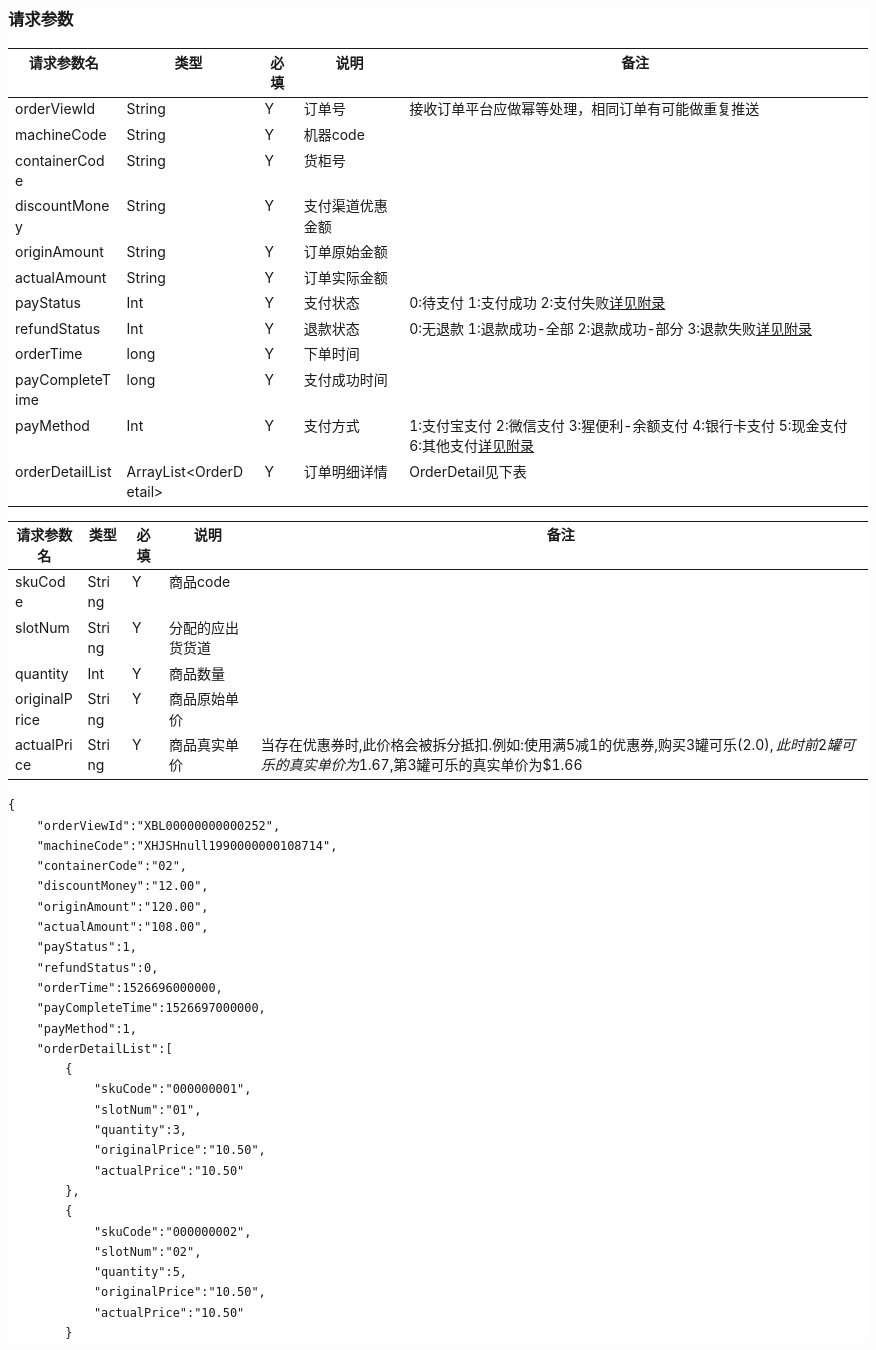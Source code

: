 ### 请求参数
| 请求参数名	    | 类型 	 | 必填	 | 说明 | 备注 |
| -----------  | ------ | ------| ----------------| ----|
|orderViewId|String|Y|订单号|接收订单平台应做幂等处理，相同订单有可能做重复推送|
|machineCode|String|Y|机器code|
|containerCode|String|Y|货柜号|
|discountMoney|String|Y|支付渠道优惠金额|
|originAmount|String|Y|订单原始金额|
|actualAmount|String|Y|订单实际金额|
|payStatus|Int|Y|支付状态|0:待支付 1:支付成功 2:支付失败[详见附录](#支付状态)|
|refundStatus|Int|Y|退款状态|0:无退款 1:退款成功-全部 2:退款成功-部分 3:退款失败[详见附录](#退款状态)|
|orderTime|long|Y|下单时间|
|payCompleteTime|long|Y|支付成功时间|
|payMethod|Int|Y|支付方式|1:支付宝支付  2:微信支付  3:猩便利-余额支付 4:银行卡支付 5:现金支付  6:其他支付[详见附录](#支付方式)|
|orderDetailList|ArrayList\<OrderDetail>|Y|订单明细详情| OrderDetail见下表

| 请求参数名	    | 类型 	 | 必填	 | 说明 | 备注 |
| -----------  | ------ | ------| ----------------| ----| 
|skuCode|String|Y|商品code|
|slotNum|String|Y|分配的应出货货道|
|quantity|Int|Y|商品数量|
|originalPrice|String|Y|商品原始单价|
|actualPrice|String|Y|商品真实单价|当存在优惠券时,此价格会被拆分抵扣.例如:使用满5减1的优惠券,购买3罐可乐($2.0),此时前2罐可乐的真实单价为$1.67,第3罐可乐的真实单价为$1.66

```
{
    "orderViewId":"XBL00000000000252",
    "machineCode":"XHJSHnull1990000000108714",
    "containerCode":"02",
    "discountMoney":"12.00",
    "originAmount":"120.00",
    "actualAmount":"108.00",
    "payStatus":1,
    "refundStatus":0,
    "orderTime":1526696000000,
    "payCompleteTime":1526697000000,
    "payMethod":1,
    "orderDetailList":[
        {
            "skuCode":"000000001",
            "slotNum":"01",
            "quantity":3,
            "originalPrice":"10.50",
            "actualPrice":"10.50"
        },
        {
            "skuCode":"000000002",
            "slotNum":"02",
            "quantity":5,
            "originalPrice":"10.50",
            "actualPrice":"10.50"
        }
```